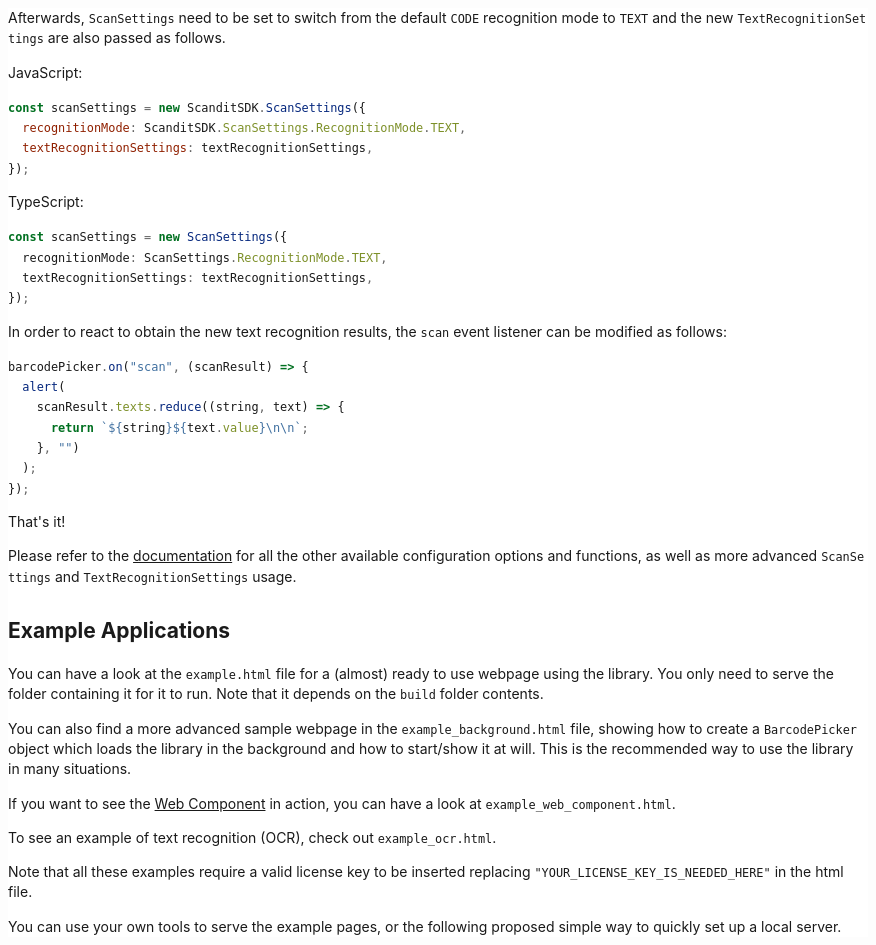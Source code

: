 Afterwards, `ScanSettings` need to be set to switch from the default `CODE` recognition mode to `TEXT` and the new `TextRecognitionSettings` are also passed as follows.

JavaScript:

```javascript
const scanSettings = new ScanditSDK.ScanSettings({
  recognitionMode: ScanditSDK.ScanSettings.RecognitionMode.TEXT,
  textRecognitionSettings: textRecognitionSettings,
});
```

TypeScript:

```typescript
const scanSettings = new ScanSettings({
  recognitionMode: ScanSettings.RecognitionMode.TEXT,
  textRecognitionSettings: textRecognitionSettings,
});
```

In order to react to obtain the new text recognition results, the `scan` event listener can be modified as follows:

```javascript
barcodePicker.on("scan", (scanResult) => {
  alert(
    scanResult.texts.reduce((string, text) => {
      return `${string}${text.value}\n\n`;
    }, "")
  );
});
```

That's it!

Please refer to the [documentation](#documentation) for all the other available configuration options and functions, as well as more advanced `ScanSettings` and `TextRecognitionSettings` usage.

## Example Applications

You can have a look at the `example.html` file for a (almost) ready to use webpage using the library. You only need to serve the folder containing it for it to run. Note that it depends on the `build` folder contents.

You can also find a more advanced sample webpage in the `example_background.html` file, showing how to create a `BarcodePicker` object which loads the library in the background and how to start/show it at will. This is the recommended way to use the library in many situations.

If you want to see the [Web Component](#web-component-integration) in action, you can have a look at `example_web_component.html`.

To see an example of text recognition (OCR), check out `example_ocr.html`.

Note that all these examples require a valid license key to be inserted replacing `"YOUR_LICENSE_KEY_IS_NEEDED_HERE"` in the html file.

You can use your own tools to serve the example pages, or the following proposed simple way to quickly set up a local server.
